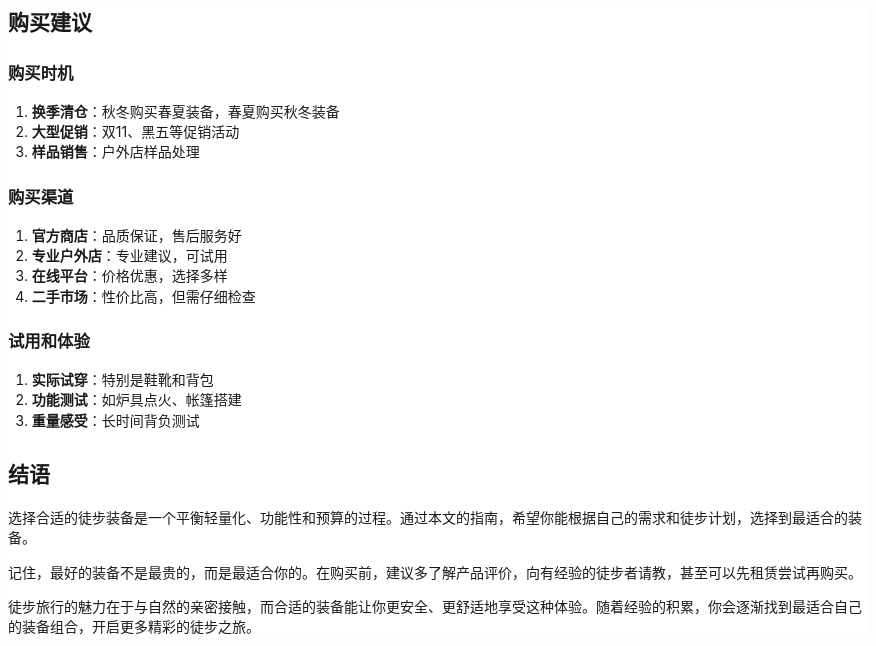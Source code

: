 ## 购买建议

### 购买时机
1. **换季清仓**：秋冬购买春夏装备，春夏购买秋冬装备
2. **大型促销**：双11、黑五等促销活动
3. **样品销售**：户外店样品处理

### 购买渠道
1. **官方商店**：品质保证，售后服务好
2. **专业户外店**：专业建议，可试用
3. **在线平台**：价格优惠，选择多样
4. **二手市场**：性价比高，但需仔细检查

### 试用和体验
1. **实际试穿**：特别是鞋靴和背包
2. **功能测试**：如炉具点火、帐篷搭建
3. **重量感受**：长时间背负测试

## 结语

选择合适的徒步装备是一个平衡轻量化、功能性和预算的过程。通过本文的指南，希望你能根据自己的需求和徒步计划，选择到最适合的装备。

记住，最好的装备不是最贵的，而是最适合你的。在购买前，建议多了解产品评价，向有经验的徒步者请教，甚至可以先租赁尝试再购买。

徒步旅行的魅力在于与自然的亲密接触，而合适的装备能让你更安全、更舒适地享受这种体验。随着经验的积累，你会逐渐找到最适合自己的装备组合，开启更多精彩的徒步之旅。